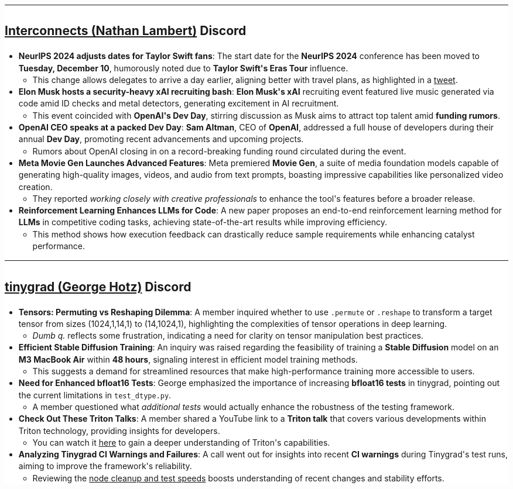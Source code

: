 

---



## [Interconnects (Nathan Lambert)](https://discord.com/channels/1179127597926469703) Discord

- **NeurIPS 2024 adjusts dates for Taylor Swift fans**: The start date for the **NeurIPS 2024** conference has been moved to **Tuesday, December 10**, humorously noted due to **Taylor Swift's Eras Tour** influence.
   - This change allows delegates to arrive a day earlier, aligning better with travel plans, as highlighted in a [tweet](https://fxtwitter.com/WilliamWangNLP/status/1841879266142904469).
- **Elon Musk hosts a security-heavy xAI recruiting bash**: **Elon Musk's xAI** recruiting event featured live music generated via code amid ID checks and metal detectors, generating excitement in AI recruitment.
   - This event coincided with **OpenAI's Dev Day**, stirring discussion as Musk aims to attract top talent amid **funding rumors**.
- **OpenAI CEO speaks at a packed Dev Day**: **Sam Altman**, CEO of **OpenAI**, addressed a full house of developers during their annual **Dev Day**, promoting recent advancements and upcoming projects.
   - Rumors about OpenAI closing in on a record-breaking funding round circulated during the event.
- **Meta Movie Gen Launches Advanced Features**: Meta premiered **Movie Gen**, a suite of media foundation models capable of generating high-quality images, videos, and audio from text prompts, boasting impressive capabilities like personalized video creation.
   - They reported *working closely with creative professionals* to enhance the tool's features before a broader release.
- **Reinforcement Learning Enhances LLMs for Code**: A new paper proposes an end-to-end reinforcement learning method for **LLMs** in competitive coding tasks, achieving state-of-the-art results while improving efficiency.
   - This method shows how execution feedback can drastically reduce sample requirements while enhancing catalyst performance.



---



## [tinygrad (George Hotz)](https://discord.com/channels/1068976834382925865) Discord

- **Tensors: Permuting vs Reshaping Dilemma**: A member inquired whether to use `.permute` or `.reshape` to transform a target tensor from sizes (1024,1,14,1) to (14,1024,1), highlighting the complexities of tensor operations in deep learning.
   - *Dumb q.* reflects some frustration, indicating a need for clarity on tensor manipulation best practices.
- **Efficient Stable Diffusion Training**: An inquiry was raised regarding the feasibility of training a **Stable Diffusion** model on an **M3 MacBook Air** within **48 hours**, signaling interest in efficient model training methods.
   - This suggests a demand for streamlined resources that make high-performance training more accessible to users.
- **Need for Enhanced bfloat16 Tests**: George emphasized the importance of increasing **bfloat16 tests** in tinygrad, pointing out the current limitations in `test_dtype.py`.
   - A member questioned what *additional tests* would actually enhance the robustness of the testing framework.
- **Check Out These Triton Talks**: A member shared a YouTube link to a **Triton talk** that covers various developments within Triton technology, providing insights for developers.
   - You can watch it [here](https://www.youtube.com/watch?v=ONrKkI7KhU4) to gain a deeper understanding of Triton's capabilities.
- **Analyzing Tinygrad CI Warnings and Failures**: A call went out for insights into recent **CI warnings** during Tinygrad's test runs, aiming to improve the framework's reliability.
   - Reviewing the [node cleanup and test speeds](https://github.com/tinygrad/tinygrad/actions/runs/11177982687/job/31074623873?pr=6880) boosts understanding of recent changes and stability efforts.
